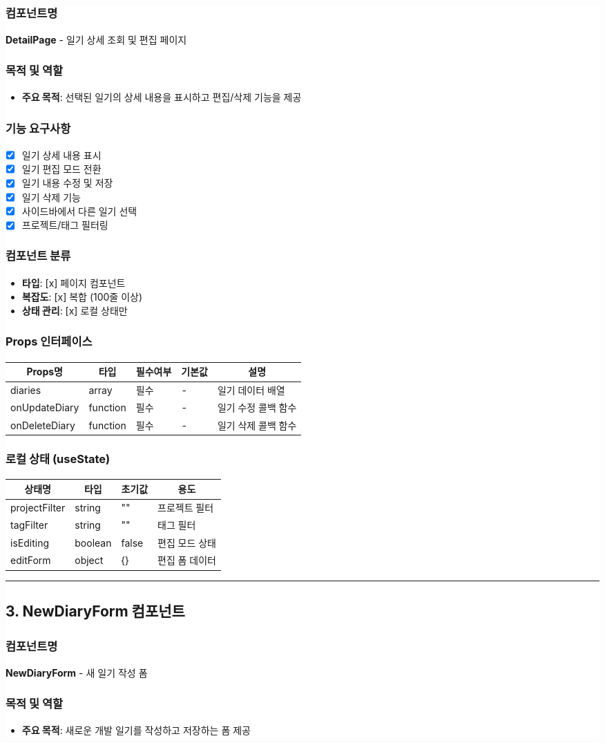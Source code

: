 ### 컴포넌트명
**DetailPage** - 일기 상세 조회 및 편집 페이지

### 목적 및 역할
- **주요 목적**: 선택된 일기의 상세 내용을 표시하고 편집/삭제 기능을 제공

### 기능 요구사항
- [x] 일기 상세 내용 표시
- [x] 일기 편집 모드 전환
- [x] 일기 내용 수정 및 저장
- [x] 일기 삭제 기능
- [x] 사이드바에서 다른 일기 선택
- [x] 프로젝트/태그 필터링

### 컴포넌트 분류
- **타입**: [x] 페이지 컴포넌트
- **복잡도**: [x] 복합 (100줄 이상)
- **상태 관리**: [x] 로컬 상태만

### Props 인터페이스
| Props명 | 타입 | 필수여부 | 기본값 | 설명 |
|---------|------|----------|--------|------|
| diaries | array | 필수 | - | 일기 데이터 배열 |
| onUpdateDiary | function | 필수 | - | 일기 수정 콜백 함수 |
| onDeleteDiary | function | 필수 | - | 일기 삭제 콜백 함수 |

### 로컬 상태 (useState)
| 상태명 | 타입 | 초기값 | 용도 |
|--------|------|--------|------|
| projectFilter | string | "" | 프로젝트 필터 |
| tagFilter | string | "" | 태그 필터 |
| isEditing | boolean | false | 편집 모드 상태 |
| editForm | object | {} | 편집 폼 데이터 |

---

## 3. NewDiaryForm 컴포넌트

### 컴포넌트명
**NewDiaryForm** - 새 일기 작성 폼

### 목적 및 역할
- **주요 목적**: 새로운 개발 일기를 작성하고 저장하는 폼 제공
